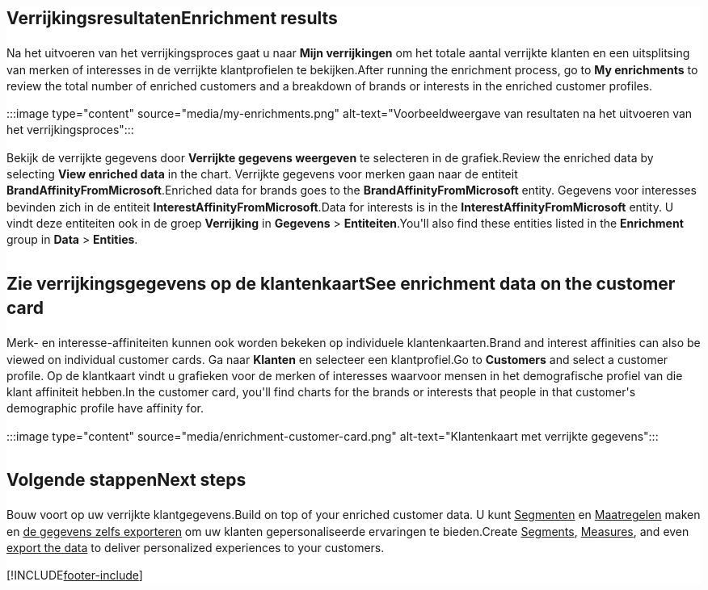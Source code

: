 ## <a name="enrichment-results"></a><span data-ttu-id="0e06a-189">Verrijkingsresultaten</span><span class="sxs-lookup"><span data-stu-id="0e06a-189">Enrichment results</span></span>

<span data-ttu-id="0e06a-190">Na het uitvoeren van het verrijkingsproces gaat u naar **Mijn verrijkingen** om het totale aantal verrijkte klanten en een uitsplitsing van merken of interesses in de verrijkte klantprofielen te bekijken.</span><span class="sxs-lookup"><span data-stu-id="0e06a-190">After running the enrichment process, go to **My enrichments** to review the total number of enriched customers and a breakdown of brands or interests in the enriched customer profiles.</span></span>

:::image type="content" source="media/my-enrichments.png" alt-text="Voorbeeldweergave van resultaten na het uitvoeren van het verrijkingsproces":::

<span data-ttu-id="0e06a-192">Bekijk de verrijkte gegevens door **Verrijkte gegevens weergeven** te selecteren in de grafiek.</span><span class="sxs-lookup"><span data-stu-id="0e06a-192">Review the enriched data by selecting **View enriched data** in the chart.</span></span> <span data-ttu-id="0e06a-193">Verrijkte gegevens voor merken gaan naar de entiteit **BrandAffinityFromMicrosoft**.</span><span class="sxs-lookup"><span data-stu-id="0e06a-193">Enriched data for brands goes to the **BrandAffinityFromMicrosoft** entity.</span></span> <span data-ttu-id="0e06a-194">Gegevens voor interesses bevinden zich in de entiteit **InterestAffinityFromMicrosoft**.</span><span class="sxs-lookup"><span data-stu-id="0e06a-194">Data for interests is in the **InterestAffinityFromMicrosoft** entity.</span></span> <span data-ttu-id="0e06a-195">U vindt deze entiteiten ook in de groep **Verrijking** in **Gegevens** > **Entiteiten**.</span><span class="sxs-lookup"><span data-stu-id="0e06a-195">You'll also find these entities listed in the **Enrichment** group in **Data** > **Entities**.</span></span>

## <a name="see-enrichment-data-on-the-customer-card"></a><span data-ttu-id="0e06a-196">Zie verrijkingsgegevens op de klantenkaart</span><span class="sxs-lookup"><span data-stu-id="0e06a-196">See enrichment data on the customer card</span></span>

<span data-ttu-id="0e06a-197">Merk- en interesse-affiniteiten kunnen ook worden bekeken op individuele klantenkaarten.</span><span class="sxs-lookup"><span data-stu-id="0e06a-197">Brand and interest affinities can also be viewed on individual customer cards.</span></span> <span data-ttu-id="0e06a-198">Ga naar **Klanten** en selecteer een klantprofiel.</span><span class="sxs-lookup"><span data-stu-id="0e06a-198">Go to **Customers** and select a customer profile.</span></span> <span data-ttu-id="0e06a-199">Op de klantkaart vindt u grafieken voor de merken of interesses waarvoor mensen in het demografische profiel van die klant affiniteit hebben.</span><span class="sxs-lookup"><span data-stu-id="0e06a-199">In the customer card, you'll find charts for the brands or interests that people in that customer's demographic profile have affinity for.</span></span>

:::image type="content" source="media/enrichment-customer-card.png" alt-text="Klantenkaart met verrijkte gegevens":::

## <a name="next-steps"></a><span data-ttu-id="0e06a-201">Volgende stappen</span><span class="sxs-lookup"><span data-stu-id="0e06a-201">Next steps</span></span>

<span data-ttu-id="0e06a-202">Bouw voort op uw verrijkte klantgegevens.</span><span class="sxs-lookup"><span data-stu-id="0e06a-202">Build on top of your enriched customer data.</span></span> <span data-ttu-id="0e06a-203">U kunt [Segmenten](segments.md) en [Maatregelen](measures.md) maken en [de gegevens zelfs exporteren](export-destinations.md) om uw klanten gepersonaliseerde ervaringen te bieden.</span><span class="sxs-lookup"><span data-stu-id="0e06a-203">Create [Segments](segments.md), [Measures](measures.md), and even [export the data](export-destinations.md) to deliver personalized experiences to your customers.</span></span>


[!INCLUDE[footer-include](../includes/footer-banner.md)]
